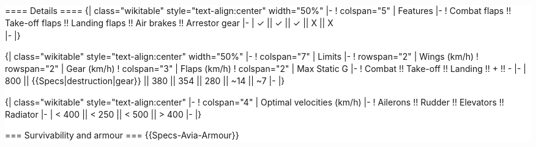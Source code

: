 ==== Details ====
{| class="wikitable" style="text-align:center" width="50%"
|-
! colspan="5" | Features
|-
! Combat flaps !! Take-off flaps !! Landing flaps !! Air brakes !! Arrestor gear
|-
| ✓ || ✓ || ✓ || X || X     
|-
|}

{| class="wikitable" style="text-align:center" width="50%"
|-
! colspan="7" | Limits
|-
! rowspan="2" | Wings (km/h)
! rowspan="2" | Gear (km/h)
! colspan="3" | Flaps (km/h)
! colspan="2" | Max Static G
|-
! Combat !! Take-off !! Landing !! + !! -
|-
| 800  || {{Specs|destruction|gear}} || 380 || 354 || 280 || ~14 || ~7
|-
|}

{| class="wikitable" style="text-align:center"
|-
! colspan="4" | Optimal velocities (km/h)
|-
! Ailerons !! Rudder !! Elevators !! Radiator
|-
| < 400 || < 250 || < 500 || > 400
|-
|}

=== Survivability and armour ===
{{Specs-Avia-Armour}}

